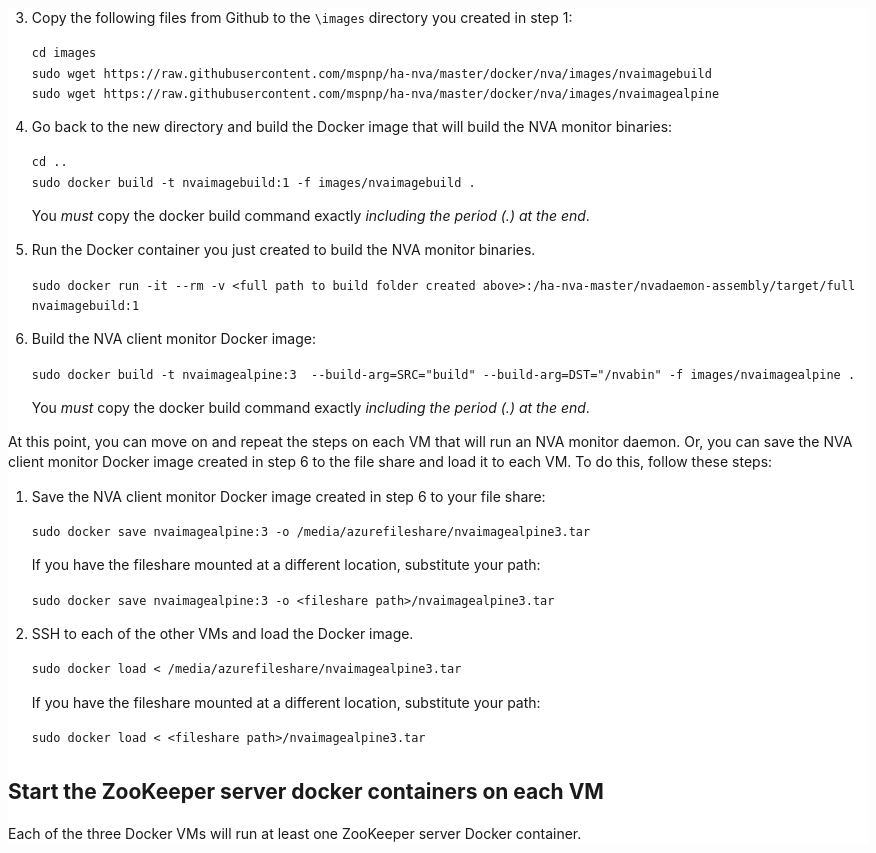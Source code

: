 3. Copy the following files from Github to the `\images` directory you created in step 1:
    ```
    cd images
    sudo wget https://raw.githubusercontent.com/mspnp/ha-nva/master/docker/nva/images/nvaimagebuild
    sudo wget https://raw.githubusercontent.com/mspnp/ha-nva/master/docker/nva/images/nvaimagealpine
    ```

4. Go back to the new directory and build the Docker image that will build the NVA monitor binaries:
    ```
    cd ..
    sudo docker build -t nvaimagebuild:1 -f images/nvaimagebuild .
    ```
    You *must* copy the docker build command exactly *including the period (.) at the end*.

5. Run the Docker container you just created to build the NVA monitor binaries. 
    ```
    sudo docker run -it --rm -v <full path to build folder created above>:/ha-nva-master/nvadaemon-assembly/target/full nvaimagebuild:1
    ```

6. Build the NVA client monitor Docker image:
    ```
    sudo docker build -t nvaimagealpine:3  --build-arg=SRC="build" --build-arg=DST="/nvabin" -f images/nvaimagealpine .
    ```
    You *must* copy the docker build command exactly *including the period (.) at the end*.

At this point, you can move on and repeat the steps on each VM that will run an NVA monitor daemon. Or, you can save the NVA client monitor Docker image created in step 6 to the file share and load it to each VM. To do this, follow these steps:

1. Save the NVA client monitor Docker image created in step 6 to your file share:
    ```
    sudo docker save nvaimagealpine:3 -o /media/azurefileshare/nvaimagealpine3.tar
    ```
    If you have the fileshare mounted at a different location, substitute your path:
    ```
    sudo docker save nvaimagealpine:3 -o <fileshare path>/nvaimagealpine3.tar
    ```

2. SSH to each of the other VMs and load the Docker image.

    ```
    sudo docker load < /media/azurefileshare/nvaimagealpine3.tar
    ```
    If you have the fileshare mounted at a different location, substitute your path:
    ```
    sudo docker load < <fileshare path>/nvaimagealpine3.tar
    ```

## Start the ZooKeeper server docker containers on each VM

Each of the three Docker VMs will run at least one ZooKeeper server Docker container. 
